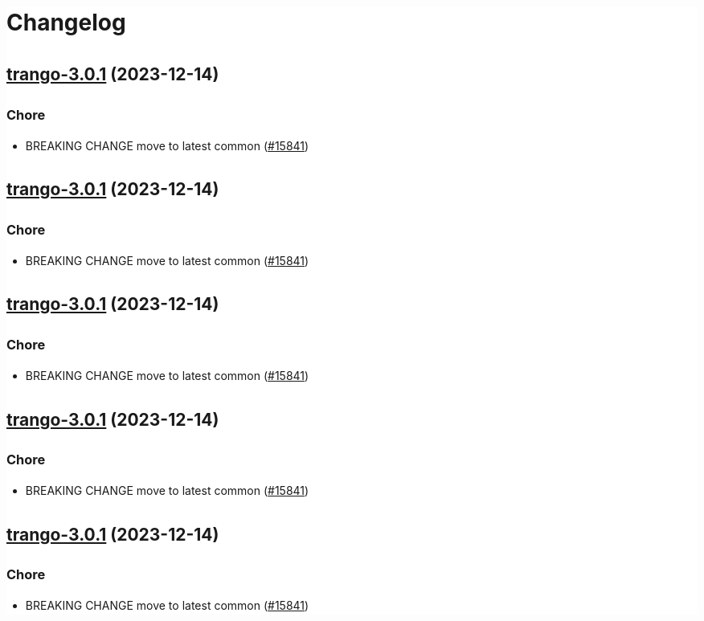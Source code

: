 # Changelog



## [trango-3.0.1](https://github.com/truecharts/charts/compare/trango-2.0.12...trango-3.0.1) (2023-12-14)

### Chore

- BREAKING CHANGE move to latest common ([#15841](https://github.com/truecharts/charts/issues/15841))
  
  


## [trango-3.0.1](https://github.com/truecharts/charts/compare/trango-2.0.12...trango-3.0.1) (2023-12-14)

### Chore

- BREAKING CHANGE move to latest common ([#15841](https://github.com/truecharts/charts/issues/15841))
  
  


## [trango-3.0.1](https://github.com/truecharts/charts/compare/trango-2.0.12...trango-3.0.1) (2023-12-14)

### Chore

- BREAKING CHANGE move to latest common ([#15841](https://github.com/truecharts/charts/issues/15841))
  
  


## [trango-3.0.1](https://github.com/truecharts/charts/compare/trango-2.0.12...trango-3.0.1) (2023-12-14)

### Chore

- BREAKING CHANGE move to latest common ([#15841](https://github.com/truecharts/charts/issues/15841))
  
  


## [trango-3.0.1](https://github.com/truecharts/charts/compare/trango-2.0.12...trango-3.0.1) (2023-12-14)

### Chore

- BREAKING CHANGE move to latest common ([#15841](https://github.com/truecharts/charts/issues/15841))
  